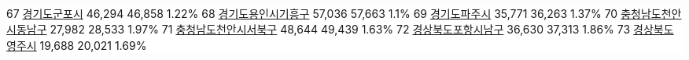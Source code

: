   <tr class="item">
    <td>67</td>
    <td><a href="/apt/경기도군포시">경기도군포시</a></td>
    <td>46,294</td>
    <td>46,858</td>
    <td>1.22%</td>
  </tr>

  <tr class="item">
    <td>68</td>
    <td><a href="/apt/경기도용인시기흥구">경기도용인시기흥구</a></td>
    <td>57,036</td>
    <td>57,663</td>
    <td>1.1%</td>
  </tr>

  <tr class="item">
    <td>69</td>
    <td><a href="/apt/경기도파주시">경기도파주시</a></td>
    <td>35,771</td>
    <td>36,263</td>
    <td>1.37%</td>
  </tr>

  <tr class="item">
    <td>70</td>
    <td><a href="/apt/충청남도천안시동남구">충청남도천안시동남구</a></td>
    <td>27,982</td>
    <td>28,533</td>
    <td>1.97%</td>
  </tr>

  <tr class="item">
    <td>71</td>
    <td><a href="/apt/충청남도천안시서북구">충청남도천안시서북구</a></td>
    <td>48,644</td>
    <td>49,439</td>
    <td>1.63%</td>
  </tr>

  <tr class="item">
    <td>72</td>
    <td><a href="/apt/경상북도포항시남구">경상북도포항시남구</a></td>
    <td>36,630</td>
    <td>37,313</td>
    <td>1.86%</td>
  </tr>

  <tr class="item">
    <td>73</td>
    <td><a href="/apt/경상북도영주시">경상북도영주시</a></td>
    <td>19,688</td>
    <td>20,021</td>
    <td>1.69%</td>
  </tr>
